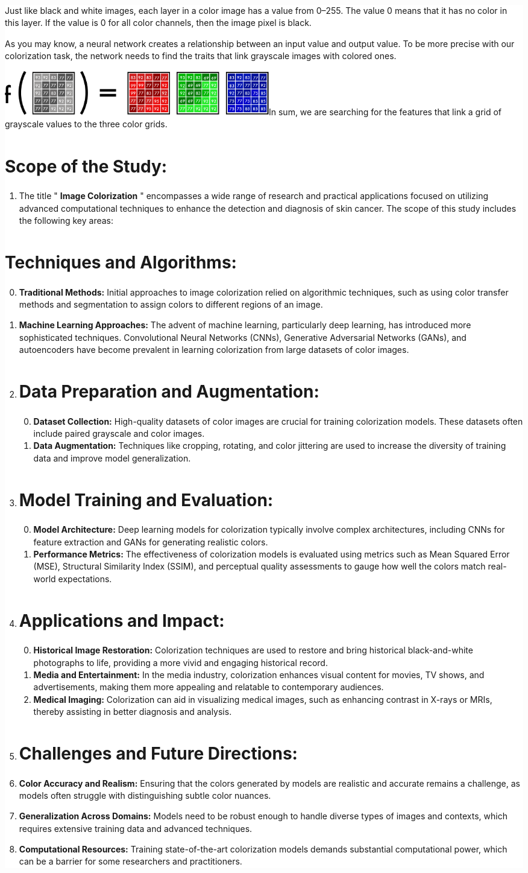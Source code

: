 Just like black and white images, each layer in a color image has a value from 0–255. The value 0 means that it has no color in this layer. If the value is 0 for all color channels, then the image pixel is black.

As you may know, a neural network creates a relationship between an input value and output value. To be more precise with our colorization task, the network needs to find the traits that link grayscale images with colored ones.

![Image](Aspose.Words.f7e7be3e-68c0-4263-b699-96185d04f1ef.005.png)In sum, we are searching for the features that link a grid of grayscale values to the three color grids.

# **Scope of the Study:**

1. The title " **Image Colorization** " encompasses a wide range of research and practical applications focused on utilizing advanced computational techniques to enhance the detection and diagnosis of skin cancer. The scope of this study includes the following key areas:

# **Techniques and Algorithms:**

0. **Traditional Methods:** Initial approaches to image colorization relied on algorithmic techniques, such as using color transfer methods and segmentation to assign colors to different regions of an image.
0. **Machine Learning Approaches:** The advent of machine learning, particularly deep learning, has introduced more sophisticated techniques. Convolutional Neural Networks (CNNs), Generative Adversarial Networks (GANs), and autoencoders have become prevalent in learning colorization from large datasets of color images.
1. # **Data Preparation and Augmentation:**
   0. **Dataset Collection:** High-quality datasets of color images are crucial for training colorization models. These datasets often include paired grayscale and color images.
   0. **Data Augmentation:** Techniques like cropping, rotating, and color jittering are used to increase the diversity of training data and improve model generalization.
1. # **Model Training and Evaluation:**
   0. **Model Architecture:** Deep learning models for colorization typically involve complex architectures, including CNNs for feature extraction and GANs for generating realistic colors.
   0. **Performance Metrics:** The effectiveness of colorization models is evaluated using metrics such as Mean Squared Error (MSE), Structural Similarity Index (SSIM), and perceptual quality assessments to gauge how well the colors match real-world expectations.
1. # **Applications and Impact:**
   0. **Historical Image Restoration:** Colorization techniques are used to restore and bring historical black-and-white photographs to life, providing a more vivid and engaging historical record.
   0. **Media and Entertainment:** In the media industry, colorization enhances visual content for movies, TV shows, and advertisements, making them more appealing and relatable to contemporary audiences.
   0. **Medical Imaging:** Colorization can aid in visualizing medical images, such as enhancing contrast in X-rays or MRIs, thereby assisting in better diagnosis and analysis.
1. # **Challenges and Future Directions:**

0. **Color Accuracy and Realism:** Ensuring that the colors generated by models are realistic and accurate remains a challenge, as models often struggle with distinguishing subtle color nuances.
0. **Generalization Across Domains:** Models need to be robust enough to handle diverse types of images and contexts, which requires extensive training data and advanced techniques.
0. **Computational Resources:** Training state-of-the-art colorization models demands substantial computational power, which can be a barrier for some researchers and practitioners.
